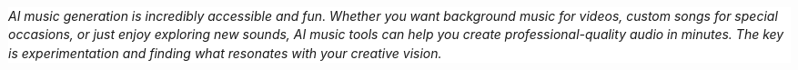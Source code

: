 *AI music generation is incredibly accessible and fun. Whether you want background music for videos, custom songs for special occasions, or just enjoy exploring new sounds, AI music tools can help you create professional-quality audio in minutes. The key is experimentation and finding what resonates with your creative vision.*